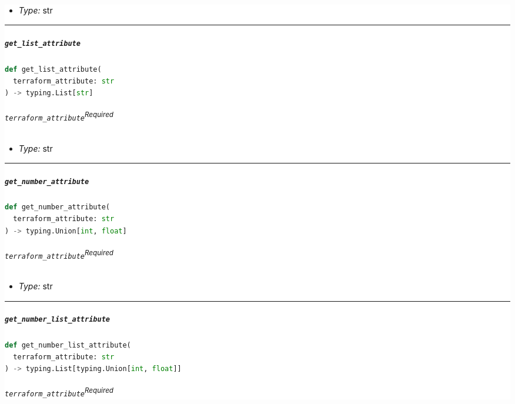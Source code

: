 - *Type:* str

---

##### `get_list_attribute` <a name="get_list_attribute" id="@ithings/cdktf-provider-openstack.keymanagerOrderV1.KeymanagerOrderV1TimeoutsOutputReference.getListAttribute"></a>

```python
def get_list_attribute(
  terraform_attribute: str
) -> typing.List[str]
```

###### `terraform_attribute`<sup>Required</sup> <a name="terraform_attribute" id="@ithings/cdktf-provider-openstack.keymanagerOrderV1.KeymanagerOrderV1TimeoutsOutputReference.getListAttribute.parameter.terraformAttribute"></a>

- *Type:* str

---

##### `get_number_attribute` <a name="get_number_attribute" id="@ithings/cdktf-provider-openstack.keymanagerOrderV1.KeymanagerOrderV1TimeoutsOutputReference.getNumberAttribute"></a>

```python
def get_number_attribute(
  terraform_attribute: str
) -> typing.Union[int, float]
```

###### `terraform_attribute`<sup>Required</sup> <a name="terraform_attribute" id="@ithings/cdktf-provider-openstack.keymanagerOrderV1.KeymanagerOrderV1TimeoutsOutputReference.getNumberAttribute.parameter.terraformAttribute"></a>

- *Type:* str

---

##### `get_number_list_attribute` <a name="get_number_list_attribute" id="@ithings/cdktf-provider-openstack.keymanagerOrderV1.KeymanagerOrderV1TimeoutsOutputReference.getNumberListAttribute"></a>

```python
def get_number_list_attribute(
  terraform_attribute: str
) -> typing.List[typing.Union[int, float]]
```

###### `terraform_attribute`<sup>Required</sup> <a name="terraform_attribute" id="@ithings/cdktf-provider-openstack.keymanagerOrderV1.KeymanagerOrderV1TimeoutsOutputReference.getNumberListAttribute.parameter.terraformAttribute"></a>
